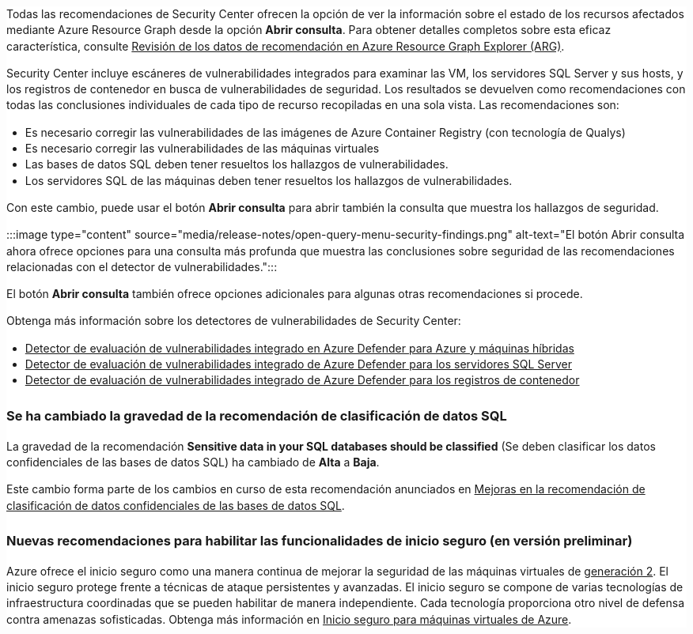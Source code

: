 Todas las recomendaciones de Security Center ofrecen la opción de ver la información sobre el estado de los recursos afectados mediante Azure Resource Graph desde la opción **Abrir consulta**. Para obtener detalles completos sobre esta eficaz característica, consulte [Revisión de los datos de recomendación en Azure Resource Graph Explorer (ARG)](security-center-recommendations.md#review-recommendation-data-in-azure-resource-graph-explorer-arg).

Security Center incluye escáneres de vulnerabilidades integrados para examinar las VM, los servidores SQL Server y sus hosts, y los registros de contenedor en busca de vulnerabilidades de seguridad. Los resultados se devuelven como recomendaciones con todas las conclusiones individuales de cada tipo de recurso recopiladas en una sola vista. Las recomendaciones son:

- Es necesario corregir las vulnerabilidades de las imágenes de Azure Container Registry (con tecnología de Qualys)
- Es necesario corregir las vulnerabilidades de las máquinas virtuales
- Las bases de datos SQL deben tener resueltos los hallazgos de vulnerabilidades.
- Los servidores SQL de las máquinas deben tener resueltos los hallazgos de vulnerabilidades.

Con este cambio, puede usar el botón **Abrir consulta** para abrir también la consulta que muestra los hallazgos de seguridad.

:::image type="content" source="media/release-notes/open-query-menu-security-findings.png" alt-text="El botón Abrir consulta ahora ofrece opciones para una consulta más profunda que muestra las conclusiones sobre seguridad de las recomendaciones relacionadas con el detector de vulnerabilidades.":::

El botón **Abrir consulta** también ofrece opciones adicionales para algunas otras recomendaciones si procede.

Obtenga más información sobre los detectores de vulnerabilidades de Security Center:

- [Detector de evaluación de vulnerabilidades integrado en Azure Defender para Azure y máquinas híbridas](deploy-vulnerability-assessment-vm.md)
- [Detector de evaluación de vulnerabilidades integrado de Azure Defender para los servidores SQL Server](defender-for-sql-on-machines-vulnerability-assessment.md)
- [Detector de evaluación de vulnerabilidades integrado de Azure Defender para los registros de contenedor](defender-for-container-registries-usage.md)

### <a name="sql-data-classification-recommendation-severity-changed"></a>Se ha cambiado la gravedad de la recomendación de clasificación de datos SQL

La gravedad de la recomendación **Sensitive data in your SQL databases should be classified** (Se deben clasificar los datos confidenciales de las bases de datos SQL) ha cambiado de **Alta** a **Baja**.

Este cambio forma parte de los cambios en curso de esta recomendación anunciados en [Mejoras en la recomendación de clasificación de datos confidenciales de las bases de datos SQL](upcoming-changes.md#enhancements-to-recommendation-to-classify-sensitive-data-in-sql-databases).

### <a name="new-recommendations-to-enable-trusted-launch-capabilities-in-preview"></a>Nuevas recomendaciones para habilitar las funcionalidades de inicio seguro (en versión preliminar)

Azure ofrece el inicio seguro como una manera continua de mejorar la seguridad de las máquinas virtuales de [generación 2](../virtual-machines/generation-2.md). El inicio seguro protege frente a técnicas de ataque persistentes y avanzadas. El inicio seguro se compone de varias tecnologías de infraestructura coordinadas que se pueden habilitar de manera independiente. Cada tecnología proporciona otro nivel de defensa contra amenazas sofisticadas. Obtenga más información en [Inicio seguro para máquinas virtuales de Azure](../virtual-machines/trusted-launch.md).
